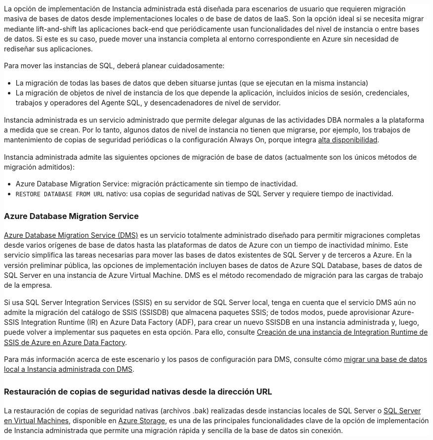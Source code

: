 La opción de implementación de Instancia administrada está diseñada para escenarios de usuario que requieren migración masiva de bases de datos desde implementaciones locales o de base de datos de IaaS. Son la opción ideal si se necesita migrar mediante lift-and-shift las aplicaciones back-end que periódicamente usan funcionalidades del nivel de instancia o entre bases de datos. Si este es su caso, puede mover una instancia completa al entorno correspondiente en Azure sin necesidad de rediseñar sus aplicaciones.

Para mover las instancias de SQL, deberá planear cuidadosamente:

- La migración de todas las bases de datos que deben situarse juntas (que se ejecutan en la misma instancia)
- La migración de objetos de nivel de instancia de los que depende la aplicación, incluidos inicios de sesión, credenciales, trabajos y operadores del Agente SQL, y desencadenadores de nivel de servidor.

Instancia administrada es un servicio administrado que permite delegar algunas de las actividades DBA normales a la plataforma a medida que se crean. Por lo tanto, algunos datos de nivel de instancia no tienen que migrarse, por ejemplo, los trabajos de mantenimiento de copias de seguridad periódicas o la configuración Always On, porque integra [alta disponibilidad](sql-database-high-availability.md).

Instancia administrada admite las siguientes opciones de migración de base de datos (actualmente son los únicos métodos de migración admitidos):

- Azure Database Migration Service: migración prácticamente sin tiempo de inactividad.
- `RESTORE DATABASE FROM URL` nativo: usa copias de seguridad nativas de SQL Server y requiere tiempo de inactividad.

### <a name="azure-database-migration-service"></a>Azure Database Migration Service

[Azure Database Migration Service (DMS)](../dms/dms-overview.md) es un servicio totalmente administrado diseñado para permitir migraciones completas desde varios orígenes de base de datos hasta las plataformas de datos de Azure con un tiempo de inactividad mínimo. Este servicio simplifica las tareas necesarias para mover las bases de datos existentes de SQL Server y de terceros a Azure. En la versión preliminar pública, las opciones de implementación incluyen bases de datos de Azure SQL Database, bases de datos de SQL Server en una instancia de Azure Virtual Machine. DMS es el método recomendado de migración para las cargas de trabajo de la empresa.

Si usa SQL Server Integration Services (SSIS) en su servidor de SQL Server local, tenga en cuenta que el servicio DMS aún no admite la migración del catálogo de SSIS (SSISDB) que almacena paquetes SSIS; de todos modos, puede aprovisionar Azure-SSIS Integration Runtime (IR) en Azure Data Factory (ADF), para crear un nuevo SSISDB en una instancia administrada y, luego, puede volver a implementar sus paquetes en esta opción. Para ello, consulte [Creación de una instancia de Integration Runtime de SSIS de Azure en Azure Data Factory](https://docs.microsoft.com/azure/data-factory/create-azure-ssis-integration-runtime).

Para más información acerca de este escenario y los pasos de configuración para DMS, consulte cómo [migrar una base de datos local a Instancia administrada con DMS](../dms/tutorial-sql-server-to-managed-instance.md).  

### <a name="native-restore-from-url"></a>Restauración de copias de seguridad nativas desde la dirección URL

La restauración de copias de seguridad nativas (archivos .bak) realizadas desde instancias locales de SQL Server o [SQL Server en Virtual Machines](https://azure.microsoft.com/services/virtual-machines/sql-server/), disponible en [Azure Storage](https://azure.microsoft.com/services/storage/), es una de las principales funcionalidades clave de la opción de implementación de Instancia administrada que permite una migración rápida y sencilla de la base de datos sin conexión.
